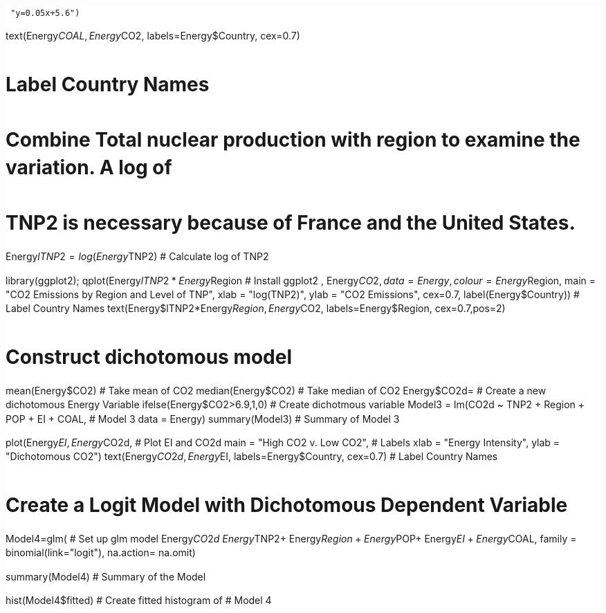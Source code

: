      "y=0.05x+5.6")
text(Energy$COAL, Energy$CO2, labels=Energy$Country, cex=0.7)
# Label Country Names

# Combine Total nuclear production with region to examine the variation. A log of 
# TNP2 is necessary because of France and the United States.
Energy$lTNP2 = log(Energy$TNP2)    # Calculate log of TNP2

library(ggplot2); qplot(Energy$lTNP2*Energy$Region    # Install ggplot2
                        , Energy$CO2, data=Energy, colour=Energy$Region,
                        main = "CO2 Emissions by Region and Level of TNP",
                        xlab = "log(TNP2)",
                        ylab = "CO2 Emissions",
                        cex=0.7,
                        label(Energy$Country)) # Label Country Names
text(Energy$lTNP2*Energy$Region,Energy$CO2, labels=Energy$Region, cex=0.7,pos=2)

# Construct dichotomous model

mean(Energy$CO2)            # Take mean of CO2
median(Energy$CO2)          # Take median of CO2
Energy$CO2d=                 # Create a new dichotomous Energy Variable
  ifelse(Energy$CO2>6.9,1,0) # Create dichotmous variable
Model3 = lm(CO2d ~ TNP2 + Region + POP + EI + COAL, # Model 3
            data = Energy)
summary(Model3)             # Summary of Model 3

plot(Energy$EI,Energy$CO2d,        # Plot EI and CO2d
     main = "High CO2 v. Low CO2", # Labels
     xlab = "Energy Intensity",
     ylab = "Dichotomous CO2")
text(Energy$CO2d,Energy$EI, labels=Energy$Country, cex=0.7) # Label Country Names


# Create a Logit Model with Dichotomous Dependent Variable

Model4=glm(                           # Set up glm model
  Energy$CO2d~Energy$TNP2+
    Energy$Region+Energy$POP+
    Energy$EI+Energy$COAL,
  family = binomial(link="logit"),
  na.action= na.omit)

summary(Model4)                     # Summary of the Model

hist(Model4$fitted)                  # Create fitted histogram of 
                                     # Model 4
